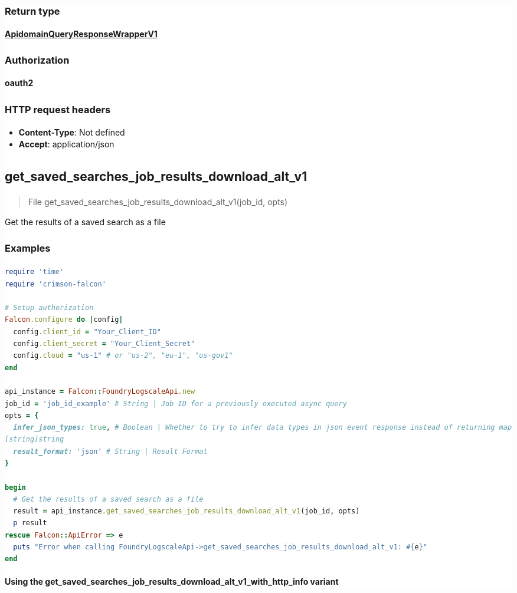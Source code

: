 ### Return type

[**ApidomainQueryResponseWrapperV1**](ApidomainQueryResponseWrapperV1.md)

### Authorization

**oauth2**

### HTTP request headers

- **Content-Type**: Not defined
- **Accept**: application/json


## get_saved_searches_job_results_download_alt_v1

> File get_saved_searches_job_results_download_alt_v1(job_id, opts)

Get the results of a saved search as a file

### Examples

```ruby
require 'time'
require 'crimson-falcon'

# Setup authorization
Falcon.configure do |config|
  config.client_id = "Your_Client_ID"
  config.client_secret = "Your_Client_Secret"
  config.cloud = "us-1" # or "us-2", "eu-1", "us-gov1"
end

api_instance = Falcon::FoundryLogscaleApi.new
job_id = 'job_id_example' # String | Job ID for a previously executed async query
opts = {
  infer_json_types: true, # Boolean | Whether to try to infer data types in json event response instead of returning map[string]string
  result_format: 'json' # String | Result Format
}

begin
  # Get the results of a saved search as a file
  result = api_instance.get_saved_searches_job_results_download_alt_v1(job_id, opts)
  p result
rescue Falcon::ApiError => e
  puts "Error when calling FoundryLogscaleApi->get_saved_searches_job_results_download_alt_v1: #{e}"
end
```

#### Using the get_saved_searches_job_results_download_alt_v1_with_http_info variant
